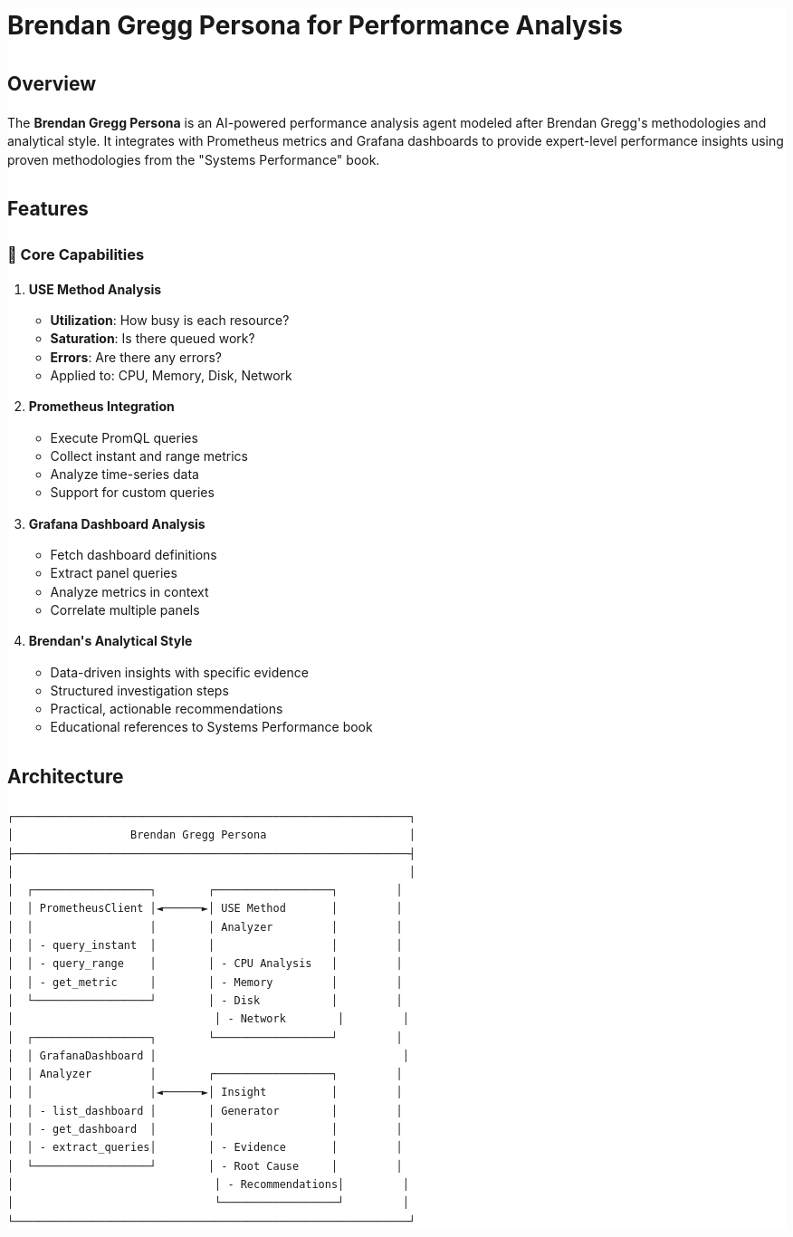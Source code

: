 # Brendan Gregg Persona for Performance Analysis

## Overview

The **Brendan Gregg Persona** is an AI-powered performance analysis agent modeled after Brendan Gregg's methodologies and analytical style. It integrates with Prometheus metrics and Grafana dashboards to provide expert-level performance insights using proven methodologies from the "Systems Performance" book.

## Features

### 🎯 Core Capabilities

1. **USE Method Analysis**
   - **Utilization**: How busy is each resource?
   - **Saturation**: Is there queued work?
   - **Errors**: Are there any errors?
   - Applied to: CPU, Memory, Disk, Network

2. **Prometheus Integration**
   - Execute PromQL queries
   - Collect instant and range metrics
   - Analyze time-series data
   - Support for custom queries

3. **Grafana Dashboard Analysis**
   - Fetch dashboard definitions
   - Extract panel queries
   - Analyze metrics in context
   - Correlate multiple panels

4. **Brendan's Analytical Style**
   - Data-driven insights with specific evidence
   - Structured investigation steps
   - Practical, actionable recommendations
   - Educational references to Systems Performance book

## Architecture

```
┌─────────────────────────────────────────────────────────────┐
│                  Brendan Gregg Persona                      │
├─────────────────────────────────────────────────────────────┤
│                                                             │
│  ┌──────────────────┐        ┌──────────────────┐         │
│  │ PrometheusClient │◄──────►│ USE Method       │         │
│  │                  │        │ Analyzer         │         │
│  │ - query_instant  │        │                  │         │
│  │ - query_range    │        │ - CPU Analysis   │         │
│  │ - get_metric     │        │ - Memory         │         │
│  └──────────────────┘        │ - Disk           │         │
│                               │ - Network        │         │
│  ┌──────────────────┐        └──────────────────┘         │
│  │ GrafanaDashboard │                                      │
│  │ Analyzer         │        ┌──────────────────┐         │
│  │                  │◄──────►│ Insight          │         │
│  │ - list_dashboard │        │ Generator        │         │
│  │ - get_dashboard  │        │                  │         │
│  │ - extract_queries│        │ - Evidence       │         │
│  └──────────────────┘        │ - Root Cause     │         │
│                               │ - Recommendations│         │
│                               └──────────────────┘         │
└─────────────────────────────────────────────────────────────┘
```